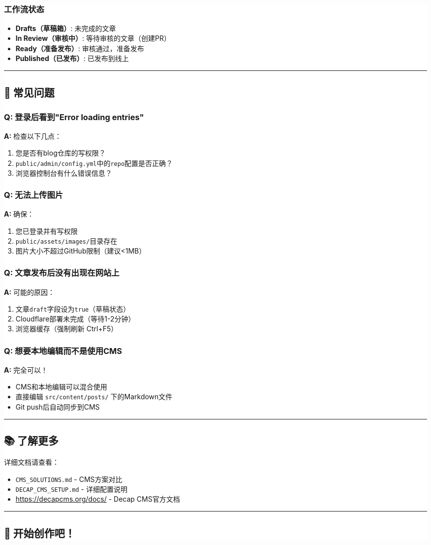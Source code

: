 ### 工作流状态

- **Drafts（草稿箱）**: 未完成的文章
- **In Review（审核中）**: 等待审核的文章（创建PR）
- **Ready（准备发布）**: 审核通过，准备发布
- **Published（已发布）**: 已发布到线上

---

## 🐛 常见问题

### Q: 登录后看到"Error loading entries"

**A:** 检查以下几点：
1. 您是否有blog仓库的写权限？
2. `public/admin/config.yml`中的`repo`配置是否正确？
3. 浏览器控制台有什么错误信息？

### Q: 无法上传图片

**A:** 确保：
1. 您已登录并有写权限
2. `public/assets/images/`目录存在
3. 图片大小不超过GitHub限制（建议<1MB）

### Q: 文章发布后没有出现在网站上

**A:** 可能的原因：
1. 文章`draft`字段设为`true`（草稿状态）
2. Cloudflare部署未完成（等待1-2分钟）
3. 浏览器缓存（强制刷新 Ctrl+F5）

### Q: 想要本地编辑而不是使用CMS

**A:** 完全可以！
- CMS和本地编辑可以混合使用
- 直接编辑 `src/content/posts/` 下的Markdown文件
- Git push后自动同步到CMS

---

## 📚 了解更多

详细文档请查看：
- `CMS_SOLUTIONS.md` - CMS方案对比
- `DECAP_CMS_SETUP.md` - 详细配置说明
- https://decapcms.org/docs/ - Decap CMS官方文档

---

## 🎉 开始创作吧！
